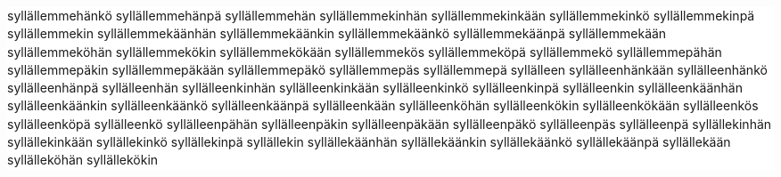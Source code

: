 syllällemmehänkö
syllällemmehänpä
syllällemmehän
syllällemmekinhän
syllällemmekinkään
syllällemmekinkö
syllällemmekinpä
syllällemmekin
syllällemmekäänhän
syllällemmekäänkin
syllällemmekäänkö
syllällemmekäänpä
syllällemmekään
syllällemmeköhän
syllällemmekökin
syllällemmekökään
syllällemmekös
syllällemmeköpä
syllällemmekö
syllällemmepähän
syllällemmepäkin
syllällemmepäkään
syllällemmepäkö
syllällemmepäs
syllällemmepä
syllälleen
syllälleenhänkään
syllälleenhänkö
syllälleenhänpä
syllälleenhän
syllälleenkinhän
syllälleenkinkään
syllälleenkinkö
syllälleenkinpä
syllälleenkin
syllälleenkäänhän
syllälleenkäänkin
syllälleenkäänkö
syllälleenkäänpä
syllälleenkään
syllälleenköhän
syllälleenkökin
syllälleenkökään
syllälleenkös
syllälleenköpä
syllälleenkö
syllälleenpähän
syllälleenpäkin
syllälleenpäkään
syllälleenpäkö
syllälleenpäs
syllälleenpä
syllällekinhän
syllällekinkään
syllällekinkö
syllällekinpä
syllällekin
syllällekäänhän
syllällekäänkin
syllällekäänkö
syllällekäänpä
syllällekään
syllälleköhän
syllällekökin